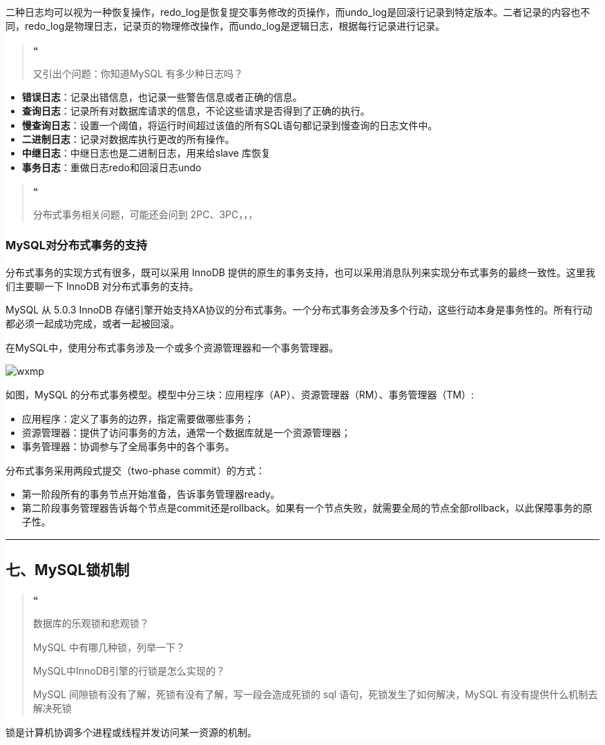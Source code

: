 二种日志均可以视为一种恢复操作，redo_log是恢复提交事务修改的页操作，而undo_log是回滚行记录到特定版本。二者记录的内容也不同，redo_log是物理日志，记录页的物理修改操作，而undo_log是逻辑日志，根据每行记录进行记录。

> ❝
>
> 又引出个问题：你知道MySQL 有多少种日志吗？

- **错误日志**：记录出错信息，也记录一些警告信息或者正确的信息。
- **查询日志**：记录所有对数据库请求的信息，不论这些请求是否得到了正确的执行。
- **慢查询日志**：设置一个阈值，将运行时间超过该值的所有SQL语句都记录到慢查询的日志文件中。
- **二进制日志**：记录对数据库执行更改的所有操作。
- **中继日志**：中继日志也是二进制日志，用来给slave 库恢复
- **事务日志**：重做日志redo和回滚日志undo

> ❝
>
> 分布式事务相关问题，可能还会问到 2PC、3PC，，，

### MySQL对分布式事务的支持

分布式事务的实现方式有很多，既可以采用 InnoDB 提供的原生的事务支持，也可以采用消息队列来实现分布式事务的最终一致性。这里我们主要聊一下 InnoDB 对分布式事务的支持。

MySQL 从 5.0.3 InnoDB 存储引擎开始支持XA协议的分布式事务。一个分布式事务会涉及多个行动，这些行动本身是事务性的。所有行动都必须一起成功完成，或者一起被回滚。

在MySQL中，使用分布式事务涉及一个或多个资源管理器和一个事务管理器。

 

<img class= "zoom-custom-imgs" :src="$withBase('/assets/img/db/mysqlbasic/sum-14.png')" alt="wxmp">


如图，MySQL 的分布式事务模型。模型中分三块：应用程序（AP）、资源管理器（RM）、事务管理器（TM）:

- 应用程序：定义了事务的边界，指定需要做哪些事务；
- 资源管理器：提供了访问事务的方法，通常一个数据库就是一个资源管理器；
- 事务管理器：协调参与了全局事务中的各个事务。

分布式事务采用两段式提交（two-phase commit）的方式：

- 第一阶段所有的事务节点开始准备，告诉事务管理器ready。
- 第二阶段事务管理器告诉每个节点是commit还是rollback。如果有一个节点失败，就需要全局的节点全部rollback，以此保障事务的原子性。

------

## 七、MySQL锁机制

> ❝
>
> 数据库的乐观锁和悲观锁？
>
> MySQL 中有哪几种锁，列举一下？
>
> MySQL中InnoDB引擎的行锁是怎么实现的？
>
> MySQL 间隙锁有没有了解，死锁有没有了解，写一段会造成死锁的 sql 语句，死锁发生了如何解决，MySQL 有没有提供什么机制去解决死锁

锁是计算机协调多个进程或线程并发访问某一资源的机制。
